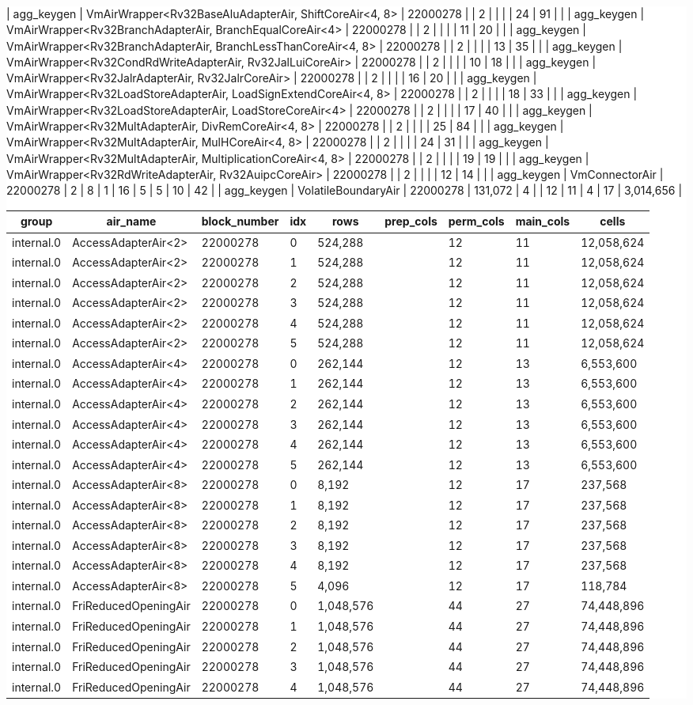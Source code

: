 | agg_keygen | VmAirWrapper<Rv32BaseAluAdapterAir, ShiftCoreAir<4, 8> | 22000278 |  | 2 |  |  |  | 24 | 91 |  | 
| agg_keygen | VmAirWrapper<Rv32BranchAdapterAir, BranchEqualCoreAir<4> | 22000278 |  | 2 |  |  |  | 11 | 20 |  | 
| agg_keygen | VmAirWrapper<Rv32BranchAdapterAir, BranchLessThanCoreAir<4, 8> | 22000278 |  | 2 |  |  |  | 13 | 35 |  | 
| agg_keygen | VmAirWrapper<Rv32CondRdWriteAdapterAir, Rv32JalLuiCoreAir> | 22000278 |  | 2 |  |  |  | 10 | 18 |  | 
| agg_keygen | VmAirWrapper<Rv32JalrAdapterAir, Rv32JalrCoreAir> | 22000278 |  | 2 |  |  |  | 16 | 20 |  | 
| agg_keygen | VmAirWrapper<Rv32LoadStoreAdapterAir, LoadSignExtendCoreAir<4, 8> | 22000278 |  | 2 |  |  |  | 18 | 33 |  | 
| agg_keygen | VmAirWrapper<Rv32LoadStoreAdapterAir, LoadStoreCoreAir<4> | 22000278 |  | 2 |  |  |  | 17 | 40 |  | 
| agg_keygen | VmAirWrapper<Rv32MultAdapterAir, DivRemCoreAir<4, 8> | 22000278 |  | 2 |  |  |  | 25 | 84 |  | 
| agg_keygen | VmAirWrapper<Rv32MultAdapterAir, MulHCoreAir<4, 8> | 22000278 |  | 2 |  |  |  | 24 | 31 |  | 
| agg_keygen | VmAirWrapper<Rv32MultAdapterAir, MultiplicationCoreAir<4, 8> | 22000278 |  | 2 |  |  |  | 19 | 19 |  | 
| agg_keygen | VmAirWrapper<Rv32RdWriteAdapterAir, Rv32AuipcCoreAir> | 22000278 |  | 2 |  |  |  | 12 | 14 |  | 
| agg_keygen | VmConnectorAir | 22000278 | 2 | 8 | 1 | 16 | 5 | 5 | 10 | 42 | 
| agg_keygen | VolatileBoundaryAir | 22000278 | 131,072 | 4 |  | 12 | 11 | 4 | 17 | 3,014,656 | 

| group | air_name | block_number | idx | rows | prep_cols | perm_cols | main_cols | cells |
| --- | --- | --- | --- | --- | --- | --- | --- | --- |
| internal.0 | AccessAdapterAir<2> | 22000278 | 0 | 524,288 |  | 12 | 11 | 12,058,624 | 
| internal.0 | AccessAdapterAir<2> | 22000278 | 1 | 524,288 |  | 12 | 11 | 12,058,624 | 
| internal.0 | AccessAdapterAir<2> | 22000278 | 2 | 524,288 |  | 12 | 11 | 12,058,624 | 
| internal.0 | AccessAdapterAir<2> | 22000278 | 3 | 524,288 |  | 12 | 11 | 12,058,624 | 
| internal.0 | AccessAdapterAir<2> | 22000278 | 4 | 524,288 |  | 12 | 11 | 12,058,624 | 
| internal.0 | AccessAdapterAir<2> | 22000278 | 5 | 524,288 |  | 12 | 11 | 12,058,624 | 
| internal.0 | AccessAdapterAir<4> | 22000278 | 0 | 262,144 |  | 12 | 13 | 6,553,600 | 
| internal.0 | AccessAdapterAir<4> | 22000278 | 1 | 262,144 |  | 12 | 13 | 6,553,600 | 
| internal.0 | AccessAdapterAir<4> | 22000278 | 2 | 262,144 |  | 12 | 13 | 6,553,600 | 
| internal.0 | AccessAdapterAir<4> | 22000278 | 3 | 262,144 |  | 12 | 13 | 6,553,600 | 
| internal.0 | AccessAdapterAir<4> | 22000278 | 4 | 262,144 |  | 12 | 13 | 6,553,600 | 
| internal.0 | AccessAdapterAir<4> | 22000278 | 5 | 262,144 |  | 12 | 13 | 6,553,600 | 
| internal.0 | AccessAdapterAir<8> | 22000278 | 0 | 8,192 |  | 12 | 17 | 237,568 | 
| internal.0 | AccessAdapterAir<8> | 22000278 | 1 | 8,192 |  | 12 | 17 | 237,568 | 
| internal.0 | AccessAdapterAir<8> | 22000278 | 2 | 8,192 |  | 12 | 17 | 237,568 | 
| internal.0 | AccessAdapterAir<8> | 22000278 | 3 | 8,192 |  | 12 | 17 | 237,568 | 
| internal.0 | AccessAdapterAir<8> | 22000278 | 4 | 8,192 |  | 12 | 17 | 237,568 | 
| internal.0 | AccessAdapterAir<8> | 22000278 | 5 | 4,096 |  | 12 | 17 | 118,784 | 
| internal.0 | FriReducedOpeningAir | 22000278 | 0 | 1,048,576 |  | 44 | 27 | 74,448,896 | 
| internal.0 | FriReducedOpeningAir | 22000278 | 1 | 1,048,576 |  | 44 | 27 | 74,448,896 | 
| internal.0 | FriReducedOpeningAir | 22000278 | 2 | 1,048,576 |  | 44 | 27 | 74,448,896 | 
| internal.0 | FriReducedOpeningAir | 22000278 | 3 | 1,048,576 |  | 44 | 27 | 74,448,896 | 
| internal.0 | FriReducedOpeningAir | 22000278 | 4 | 1,048,576 |  | 44 | 27 | 74,448,896 | 